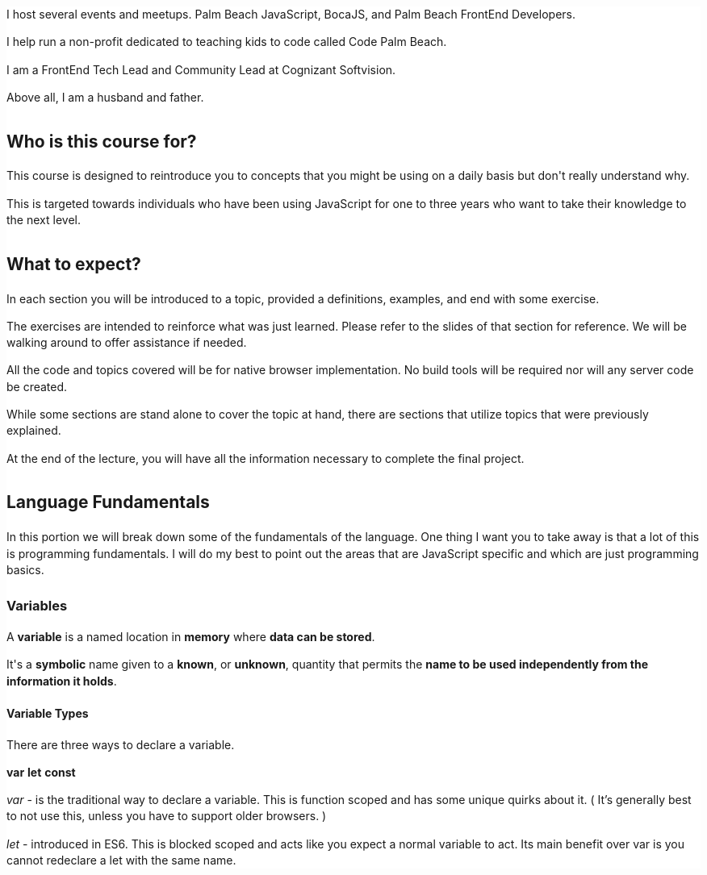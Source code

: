 I host several events and meetups. Palm Beach JavaScript, BocaJS, and Palm Beach FrontEnd Developers.

I help run a non-profit dedicated to teaching kids to code called Code Palm Beach.

I am a FrontEnd Tech Lead and Community Lead at Cognizant Softvision.

Above all, I am a husband and father.

## Who is this course for?

This course is designed to reintroduce you to concepts that you might be using on a daily basis but don't really understand why.

This is targeted towards individuals who have been using JavaScript for one to three years who want to take their knowledge to the next level.

## What to expect?

In each section you will be introduced to a topic, provided a definitions, examples, and end with some exercise.

The exercises are intended to reinforce what was just learned. Please refer to the slides of that section for reference. We will be walking around to offer assistance if needed.

All the code and topics covered will be for native browser implementation. No build tools will be required nor will any server code be created.

While some sections are stand alone to cover the topic at hand, there are sections that utilize topics that were previously explained.

At the end of the lecture, you will have all the information necessary to complete the final project.

## Language Fundamentals

In this portion we will break down some of the fundamentals of the language. One thing I want you to take away is that a lot of this is programming fundamentals. I will do my best to point out the areas that are JavaScript specific and which are just programming basics.

### Variables

A **variable** is a named location in **memory** where **data can be stored**.

It's a **symbolic** name given to a **known**, or **unknown**, quantity that permits the **name to be used independently from the information it holds**.

#### Variable Types

There are three ways to declare a variable.

**var** **let** **const**

_var_ - is the traditional way to declare a variable. This is function scoped and has some unique quirks about it. ( It’s generally best to not use this, unless you have to support older browsers. )

_let_ - introduced in ES6. This is blocked scoped and acts like you expect a normal variable to act. Its main benefit over var is you cannot redeclare a let with the same name.
